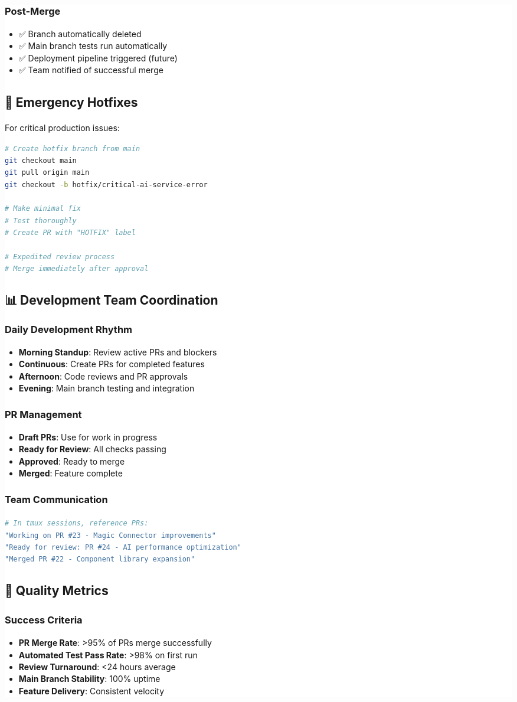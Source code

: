 ### Post-Merge
- ✅ Branch automatically deleted
- ✅ Main branch tests run automatically
- ✅ Deployment pipeline triggered (future)
- ✅ Team notified of successful merge

## 🚨 Emergency Hotfixes

For critical production issues:

```bash
# Create hotfix branch from main
git checkout main
git pull origin main
git checkout -b hotfix/critical-ai-service-error

# Make minimal fix
# Test thoroughly
# Create PR with "HOTFIX" label

# Expedited review process
# Merge immediately after approval
```

## 📊 Development Team Coordination

### Daily Development Rhythm
- **Morning Standup**: Review active PRs and blockers
- **Continuous**: Create PRs for completed features
- **Afternoon**: Code reviews and PR approvals
- **Evening**: Main branch testing and integration

### PR Management
- **Draft PRs**: Use for work in progress
- **Ready for Review**: All checks passing
- **Approved**: Ready to merge
- **Merged**: Feature complete

### Team Communication
```bash
# In tmux sessions, reference PRs:
"Working on PR #23 - Magic Connector improvements"
"Ready for review: PR #24 - AI performance optimization"
"Merged PR #22 - Component library expansion"
```

## 🎯 Quality Metrics

### Success Criteria
- **PR Merge Rate**: >95% of PRs merge successfully
- **Automated Test Pass Rate**: >98% on first run
- **Review Turnaround**: <24 hours average
- **Main Branch Stability**: 100% uptime
- **Feature Delivery**: Consistent velocity
